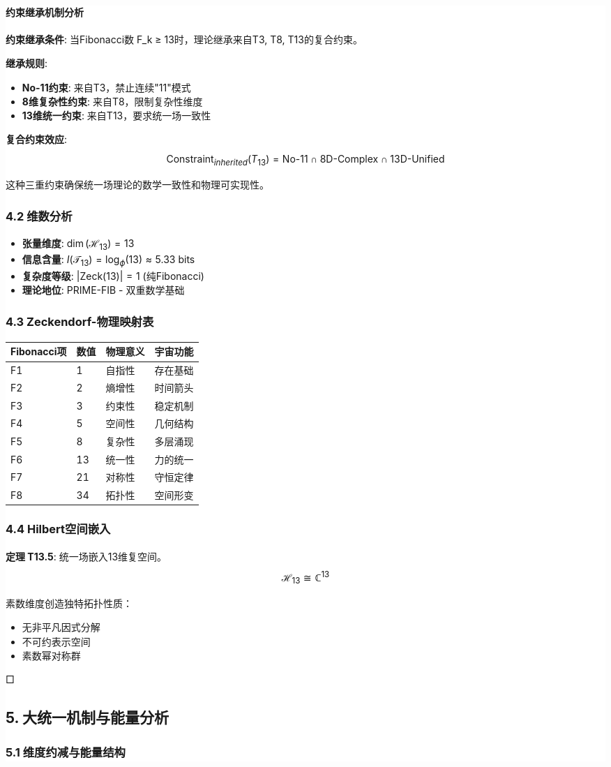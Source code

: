 #### 约束继承机制分析
**约束继承条件**: 当Fibonacci数 F_k ≥ 13时，理论继承来自T3, T8, T13的复合约束。

**继承规则**:
- **No-11约束**: 来自T3，禁止连续"11"模式
- **8维复杂性约束**: 来自T8，限制复杂性维度
- **13维统一约束**: 来自T13，要求统一场一致性

**复合约束效应**:
$$\text{Constraint}_{inherited}(T_{13}) = \text{No-11} \cap \text{8D-Complex} \cap \text{13D-Unified}$$

这种三重约束确保统一场理论的数学一致性和物理可实现性。

### 4.2 维数分析
- **张量维度**: $\dim(\mathcal{H}_{13}) = 13$
- **信息含量**: $I(\mathcal{T}_{13}) = \log_\phi(13) \approx 5.33$ bits
- **复杂度等级**: $|\text{Zeck}(13)| = 1$ (纯Fibonacci)
- **理论地位**: PRIME-FIB - 双重数学基础

### 4.3 Zeckendorf-物理映射表
| Fibonacci项 | 数值 | 物理意义 | 宇宙功能 |
|------------|------|----------|----------|
| F1 | 1 | 自指性 | 存在基础 |
| F2 | 2 | 熵增性 | 时间箭头 |
| F3 | 3 | 约束性 | 稳定机制 |
| F4 | 5 | 空间性 | 几何结构 |
| F5 | 8 | 复杂性 | 多层涌现 |
| F6 | 13 | 统一性 | 力的统一 |
| F7 | 21 | 对称性 | 守恒定律 |
| F8 | 34 | 拓扑性 | 空间形变 |

### 4.4 Hilbert空间嵌入
**定理 T13.5**: 统一场嵌入13维复空间。
$$\mathcal{H}_{13} \cong \mathbb{C}^{13}$$

素数维度创造独特拓扑性质：
- 无非平凡因式分解
- 不可约表示空间
- 素数幂对称群

□

## 5. 大统一机制与能量分析

### 5.1 维度约减与能量结构

